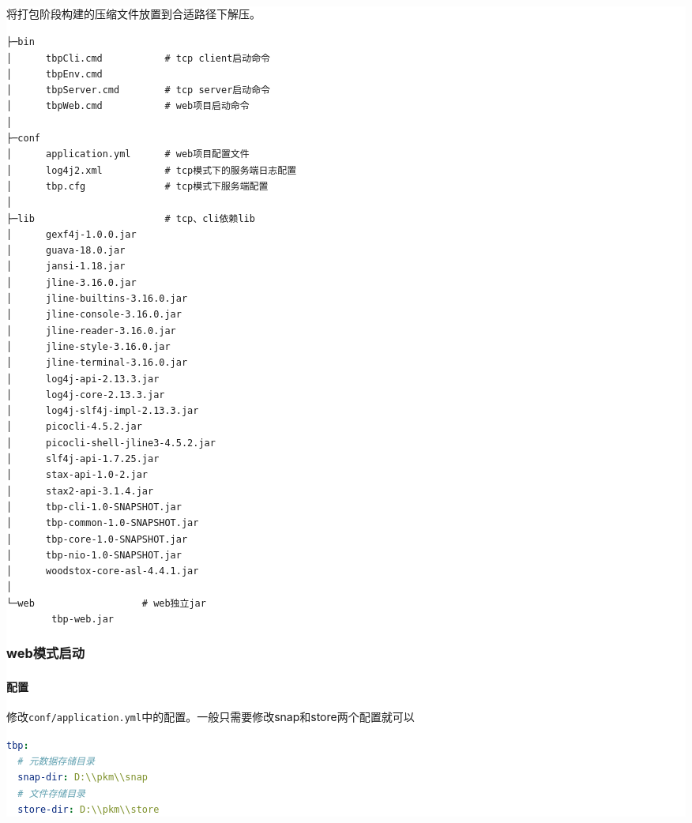 将打包阶段构建的压缩文件放置到合适路径下解压。

```
├─bin
│      tbpCli.cmd			# tcp client启动命令
│      tbpEnv.cmd			
│      tbpServer.cmd		# tcp server启动命令
│      tbpWeb.cmd			# web项目启动命令
│      
├─conf
│      application.yml		# web项目配置文件
│      log4j2.xml			# tcp模式下的服务端日志配置
│      tbp.cfg				# tcp模式下服务端配置
│      
├─lib						# tcp、cli依赖lib
│      gexf4j-1.0.0.jar
│      guava-18.0.jar
│      jansi-1.18.jar
│      jline-3.16.0.jar
│      jline-builtins-3.16.0.jar
│      jline-console-3.16.0.jar
│      jline-reader-3.16.0.jar
│      jline-style-3.16.0.jar
│      jline-terminal-3.16.0.jar
│      log4j-api-2.13.3.jar
│      log4j-core-2.13.3.jar
│      log4j-slf4j-impl-2.13.3.jar
│      picocli-4.5.2.jar
│      picocli-shell-jline3-4.5.2.jar
│      slf4j-api-1.7.25.jar
│      stax-api-1.0-2.jar
│      stax2-api-3.1.4.jar
│      tbp-cli-1.0-SNAPSHOT.jar
│      tbp-common-1.0-SNAPSHOT.jar
│      tbp-core-1.0-SNAPSHOT.jar
│      tbp-nio-1.0-SNAPSHOT.jar
│      woodstox-core-asl-4.4.1.jar
│      
└─web					# web独立jar
        tbp-web.jar
```



### web模式启动

#### 配置

修改`conf/application.yml`中的配置。一般只需要修改snap和store两个配置就可以

```yaml
tbp:
  # 元数据存储目录
  snap-dir: D:\\pkm\\snap
  # 文件存储目录
  store-dir: D:\\pkm\\store
```
